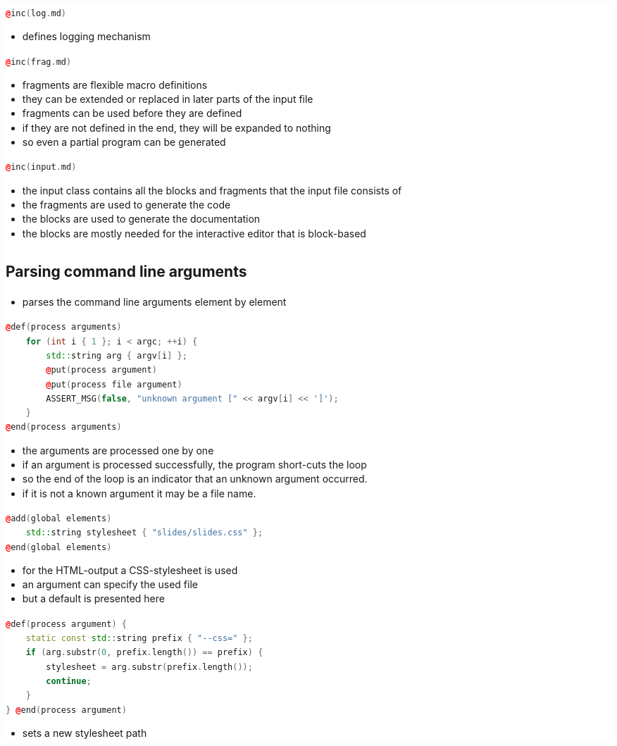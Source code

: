```c++
@inc(log.md)
```
* defines logging mechanism

```c++
@inc(frag.md)
```
* fragments are flexible macro definitions
* they can be extended or replaced in later parts of the input file
* fragments can be used before they are defined
* if they are not defined in the end, they will be expanded to nothing
* so even a partial program can be generated

```c++
@inc(input.md)
```
* the input class contains all the blocks and fragments that the input
  file consists of
* the fragments are used to generate the code
* the blocks are used to generate the documentation
* the blocks are mostly needed for the interactive editor that is
  block-based

## Parsing command line arguments
* parses the command line arguments element by element

```c++
@def(process arguments)
	for (int i { 1 }; i < argc; ++i) {
		std::string arg { argv[i] };
		@put(process argument)
		@put(process file argument)
		ASSERT_MSG(false, "unknown argument [" << argv[i] << ']');
	}
@end(process arguments)
```
* the arguments are processed one by one
* if an argument is processed successfully, the program short-cuts the
  loop
* so the end of the loop is an indicator that an unknown argument
  occurred.
* if it is not a known argument it may be a file name.

```c++
@add(global elements)
	std::string stylesheet { "slides/slides.css" };
@end(global elements)
```
* for the HTML-output a CSS-stylesheet is used
* an argument can specify the used file
* but a default is presented here

```c++
@def(process argument) {
	static const std::string prefix { "--css=" };
	if (arg.substr(0, prefix.length()) == prefix) {
		stylesheet = arg.substr(prefix.length());
		continue;
	}
} @end(process argument)
```
* sets a new stylesheet path
